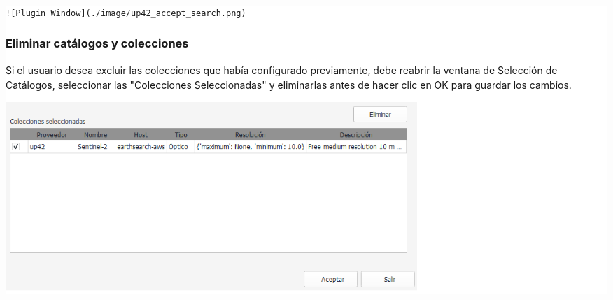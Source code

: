     ![Plugin Window](./image/up42_accept_search.png)

### Eliminar catálogos y colecciones

Si el usuario desea excluir las colecciones que había configurado previamente, debe reabrir la ventana de Selección de Catálogos, seleccionar las "Colecciones Seleccionadas" y eliminarlas antes de hacer clic en OK para guardar los cambios.

  ![Plugin Window](./image/delete_catalog.png)
